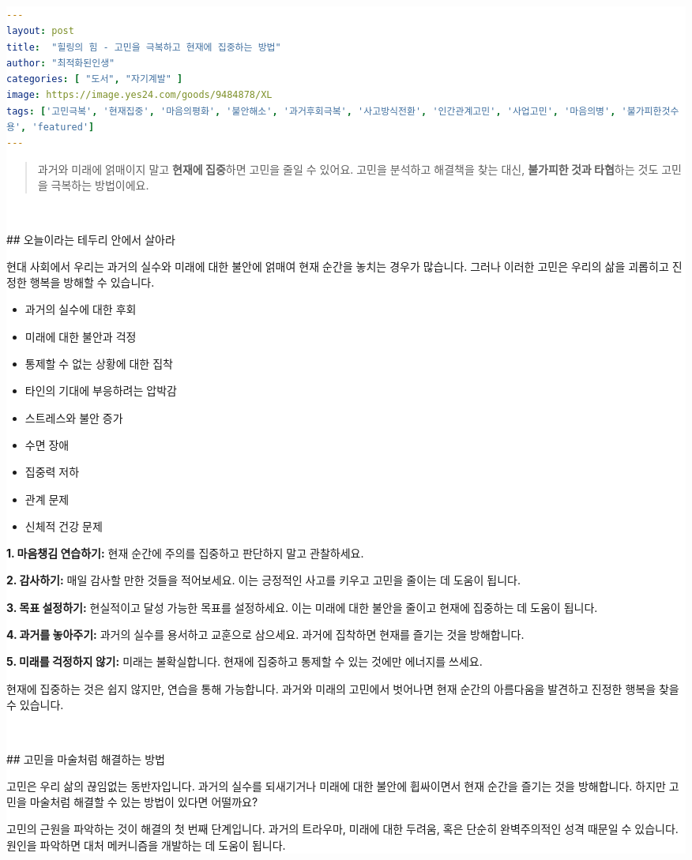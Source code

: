 ```yaml
---
layout: post
title:  "힐링의 힘 - 고민을 극복하고 현재에 집중하는 방법"
author: "최적화된인생"
categories: [ "도서", "자기계발" ]
image: https://image.yes24.com/goods/9484878/XL
tags: ['고민극복', '현재집중', '마음의평화', '불안해소', '과거후회극복', '사고방식전환', '인간관계고민', '사업고민', '마음의병', '불가피한것수용', 'featured']
---
```

> 과거와 미래에 얽매이지 말고 **현재에 집중**하면 고민을 줄일 수 있어요.
고민을 분석하고 해결책을 찾는 대신, **불가피한 것과 타협**하는 것도 고민을 극복하는 방법이에요.

<p>&nbsp;</p>
## 오늘이라는 테두리 안에서 살아라

현대 사회에서 우리는 과거의 실수와 미래에 대한 불안에 얽매여 현재 순간을 놓치는 경우가 많습니다. 그러나 이러한 고민은 우리의 삶을 괴롭히고 진정한 행복을 방해할 수 있습니다.



* 과거의 실수에 대한 후회
* 미래에 대한 불안과 걱정
* 통제할 수 없는 상황에 대한 집착
* 타인의 기대에 부응하려는 압박감



* 스트레스와 불안 증가
* 수면 장애
* 집중력 저하
* 관계 문제
* 신체적 건강 문제



**1. 마음챙김 연습하기:** 현재 순간에 주의를 집중하고 판단하지 말고 관찰하세요.

**2. 감사하기:** 매일 감사할 만한 것들을 적어보세요. 이는 긍정적인 사고를 키우고 고민을 줄이는 데 도움이 됩니다.

**3. 목표 설정하기:** 현실적이고 달성 가능한 목표를 설정하세요. 이는 미래에 대한 불안을 줄이고 현재에 집중하는 데 도움이 됩니다.

**4. 과거를 놓아주기:** 과거의 실수를 용서하고 교훈으로 삼으세요. 과거에 집착하면 현재를 즐기는 것을 방해합니다.

**5. 미래를 걱정하지 않기:** 미래는 불확실합니다. 현재에 집중하고 통제할 수 있는 것에만 에너지를 쓰세요.

현재에 집중하는 것은 쉽지 않지만, 연습을 통해 가능합니다. 과거와 미래의 고민에서 벗어나면 현재 순간의 아름다움을 발견하고 진정한 행복을 찾을 수 있습니다.

<p>&nbsp;</p>
## 고민을 마술처럼 해결하는 방법

고민은 우리 삶의 끊임없는 동반자입니다. 과거의 실수를 되새기거나 미래에 대한 불안에 휩싸이면서 현재 순간을 즐기는 것을 방해합니다. 하지만 고민을 마술처럼 해결할 수 있는 방법이 있다면 어떨까요?



고민의 근원을 파악하는 것이 해결의 첫 번째 단계입니다. 과거의 트라우마, 미래에 대한 두려움, 혹은 단순히 완벽주의적인 성격 때문일 수 있습니다. 원인을 파악하면 대처 메커니즘을 개발하는 데 도움이 됩니다.
